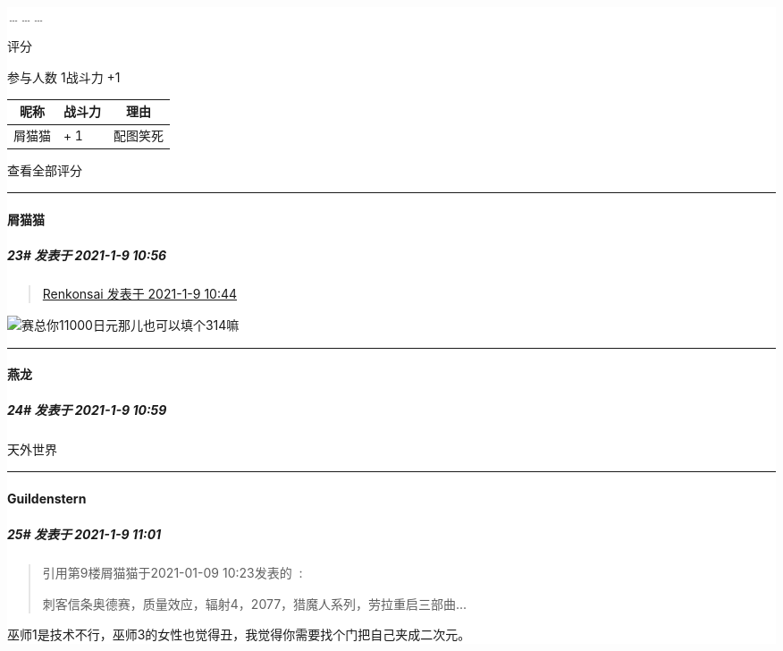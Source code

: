 

﹍﹍﹍

评分





 参与人数 1战斗力 +1

|昵称|战斗力|理由|
|----|---|---|
| 屑猫猫| + 1|配图笑死|



查看全部评分






*****

####  屑猫猫  
##### 23#       发表于 2021-1-9 10:56



<blockquote><a href="httphttps://bbs.saraba1st.com/2b/forum.php?mod=redirect&amp;goto=findpost&amp;pid=49982472&amp;ptid=1981956" target="_blank">Renkonsai 发表于 2021-1-9 10:44</a></blockquote>
<img src="https://static.saraba1st.com/image/smiley/face2017/065.png" referrerpolicy="no-referrer">赛总你11000日元那儿也可以填个314嘛







*****

####  燕龙  
##### 24#       发表于 2021-1-9 10:59




天外世界







*****

####  Guildenstern  
##### 25#       发表于 2021-1-9 11:01



<blockquote>引用第9楼屑猫猫于2021-01-09 10:23发表的  :

刺客信条奥德赛，质量效应，辐射4，2077，猎魔人系列，劳拉重启三部曲...</blockquote>
巫师1是技术不行，巫师3的女性也觉得丑，我觉得你需要找个门把自己夹成二次元。
